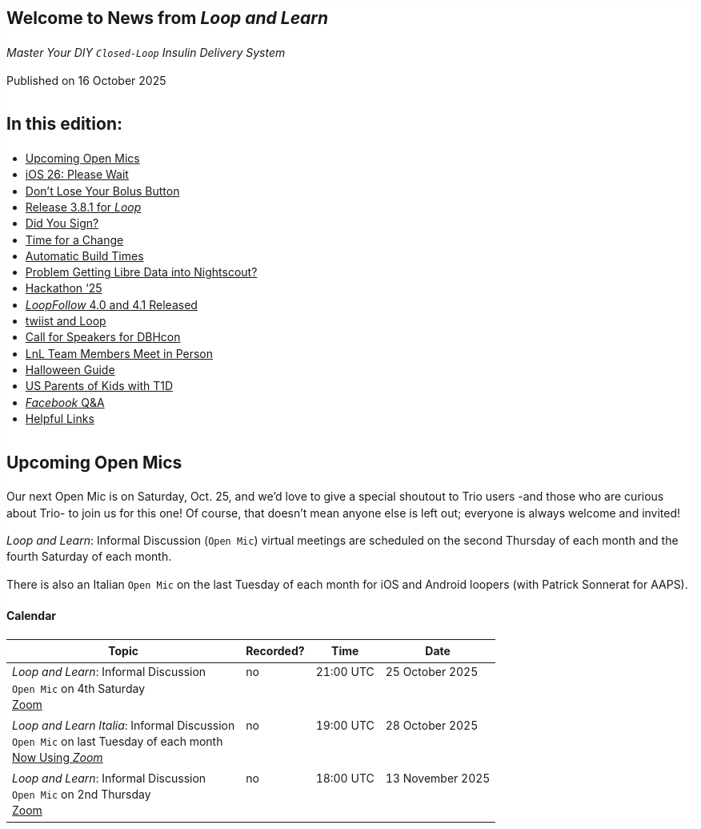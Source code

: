 ## Welcome to News from&nbsp;_<span translate="no">Loop and Learn</span>_

_Master Your DIY `Closed-Loop` Insulin Delivery System_

Published on 16 October 2025

## In this edition:

* [Upcoming Open Mics](#upcoming-open-mics)
* [iOS 26: Please Wait](#ios-26-please-wait)
* [Don’t Lose Your Bolus Button](#dont-lose-your-bolus-button)
* [Release 3.8.1 for *Loop*](#release-381-for-loop)
* [Did You Sign?](#did-you-sign)
* [Time for a Change](#time-for-a-change)
* [Automatic Build Times](#automatic-build-times)
* [Problem Getting Libre Data into Nightscout?](#problem-getting-libre-data-into-nightscout)
* [Hackathon ‘25](#hackathon-25)
* [*LoopFollow* 4.0 and 4.1 Released](#loopfollow-40-and-41-released)
* [twiist and Loop](#twiist-and-loop)
* [Call for Speakers for DBHcon](#call-for-speakers-for-dbhcon)
* [LnL Team Members Meet in Person](#lnl-team-members-meet-in-person)
* [Halloween Guide](#halloween-guide)
* [US Parents of Kids with T1D](#us-parents-of-kids-with-t1d)
* [*Facebook* Q&A](#facebook-qa)
* [Helpful Links](#helpful-links)


## Upcoming Open Mics 

Our next Open Mic is on Saturday, Oct. 25, and we’d love to give a special shoutout to Trio users -and those who are curious about Trio- to join us for this one! Of course, that doesn’t mean anyone else is left out; everyone is always welcome and invited!

_<span translate="no">Loop and Learn</span>_: Informal Discussion (`Open Mic`) virtual meetings are scheduled on the second Thursday of each month and the fourth Saturday of each month.

There is also an 
Italian `Open Mic` on the last Tuesday of each month for iOS and
Android loopers (with Patrick Sonnerat for
AAPS).


#### Calendar

| Topic | Recorded? | Time | Date |
| - | - | - | - |
| _<span translate="no">Loop and Learn</span>_: Informal Discussion<br>`Open Mic` on 4th Saturday<br>[Zoom](https://zoom.us/j/99366922798?pwd=sTOc5JdKLGgLlmKYxX23dabiRM8Gk2.1) | no | 21:00 UTC | 25 October 2025 |
| _<span translate="no">Loop and Learn Italia</span>_: Informal Discussion<br>`Open Mic` on last Tuesday of each month<br>[Now Using *Zoom*](https://zoom.us/j/9786554154?pwd=W0XTbZX5g2blj45cUbY45ZD4BZHa4X.1) | no | 19:00 UTC | 28 October 2025 |
| _<span translate="no">Loop and Learn</span>_: Informal Discussion<br>`Open Mic` on 2nd Thursday<br>[Zoom](https://zoom.us/j/99366922798?pwd=sTOc5JdKLGgLlmKYxX23dabiRM8Gk2.1)| no | 18:00 UTC | 13 November 2025 |
